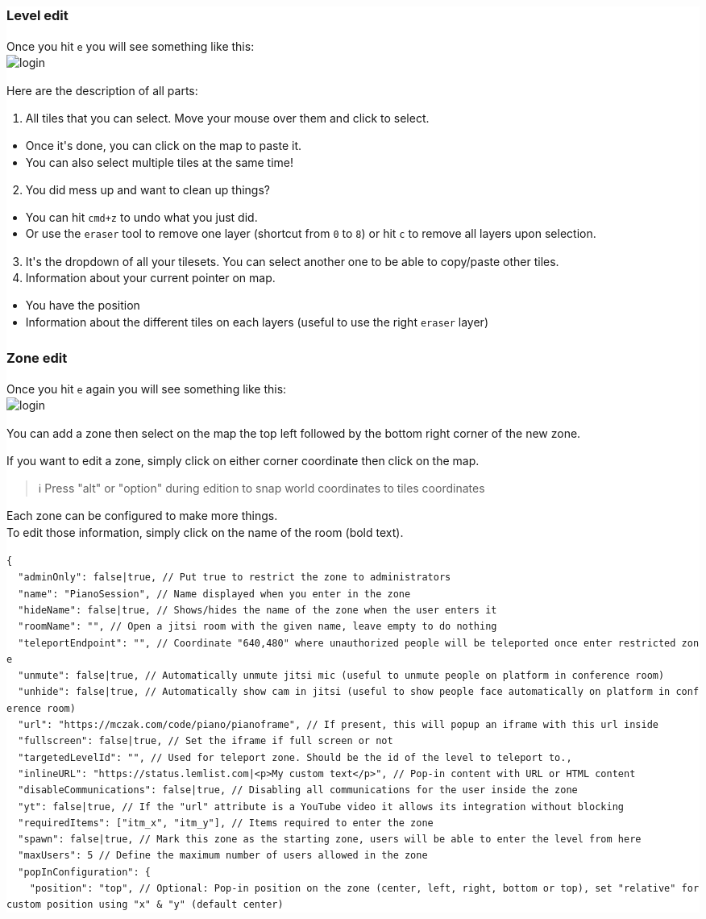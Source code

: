 ### Level edit

Once you hit `e` you will see something like this:  
<img alt="login" src="./app/public/level-editor.png">

Here are the description of all parts:

1. All tiles that you can select. Move your mouse over them and click to select.

- Once it's done, you can click on the map to paste it.
- You can also select multiple tiles at the same time!

2. You did mess up and want to clean up things?

- You can hit `cmd+z` to undo what you just did.
- Or use the `eraser` tool to remove one layer (shortcut from `0` to `8`) or hit `c` to remove all layers upon selection.

3. It's the dropdown of all your tilesets. You can select another one to be able to copy/paste other tiles.
4. Information about your current pointer on map.

- You have the position
- Information about the different tiles on each layers (useful to use the right `eraser` layer)

### Zone edit

Once you hit `e` again you will see something like this:  
<img alt="login" src="./app/public/zone-editor.png">

You can add a zone then select on the map the top left followed by the bottom right corner of the new zone.

If you want to edit a zone, simply click on either corner coordinate then click on the map.

> ℹ️ Press "alt" or "option" during edition to snap world coordinates to tiles coordinates

Each zone can be configured to make more things.  
To edit those information, simply click on the name of the room (bold text).

```jsonc
{
  "adminOnly": false|true, // Put true to restrict the zone to administrators
  "name": "PianoSession", // Name displayed when you enter in the zone
  "hideName": false|true, // Shows/hides the name of the zone when the user enters it
  "roomName": "", // Open a jitsi room with the given name, leave empty to do nothing
  "teleportEndpoint": "", // Coordinate "640,480" where unauthorized people will be teleported once enter restricted zone
  "unmute": false|true, // Automatically unmute jitsi mic (useful to unmute people on platform in conference room)
  "unhide": false|true, // Automatically show cam in jitsi (useful to show people face automatically on platform in conference room)
  "url": "https://mczak.com/code/piano/pianoframe", // If present, this will popup an iframe with this url inside
  "fullscreen": false|true, // Set the iframe if full screen or not
  "targetedLevelId": "", // Used for teleport zone. Should be the id of the level to teleport to.,
  "inlineURL": "https://status.lemlist.com|<p>My custom text</p>", // Pop-in content with URL or HTML content
  "disableCommunications": false|true, // Disabling all communications for the user inside the zone
  "yt": false|true, // If the "url" attribute is a YouTube video it allows its integration without blocking
  "requiredItems": ["itm_x", "itm_y"], // Items required to enter the zone
  "spawn": false|true, // Mark this zone as the starting zone, users will be able to enter the level from here
  "maxUsers": 5 // Define the maximum number of users allowed in the zone
  "popInConfiguration": {
    "position": "top", // Optional: Pop-in position on the zone (center, left, right, bottom or top), set "relative" for custom position using "x" & "y" (default center)
```